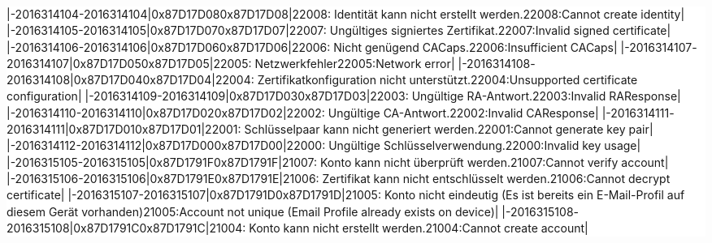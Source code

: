 |<span data-ttu-id="0d836-351">-2016314104</span><span class="sxs-lookup"><span data-stu-id="0d836-351">-2016314104</span></span>|<span data-ttu-id="0d836-352">0x87D17D08</span><span class="sxs-lookup"><span data-stu-id="0d836-352">0x87D17D08</span></span>|<span data-ttu-id="0d836-353">22008: Identität kann nicht erstellt werden.</span><span class="sxs-lookup"><span data-stu-id="0d836-353">22008:Cannot create identity</span></span>|
|<span data-ttu-id="0d836-354">-2016314105</span><span class="sxs-lookup"><span data-stu-id="0d836-354">-2016314105</span></span>|<span data-ttu-id="0d836-355">0x87D17D07</span><span class="sxs-lookup"><span data-stu-id="0d836-355">0x87D17D07</span></span>|<span data-ttu-id="0d836-356">22007: Ungültiges signiertes Zertifikat.</span><span class="sxs-lookup"><span data-stu-id="0d836-356">22007:Invalid signed certificate</span></span>|
|<span data-ttu-id="0d836-357">-2016314106</span><span class="sxs-lookup"><span data-stu-id="0d836-357">-2016314106</span></span>|<span data-ttu-id="0d836-358">0x87D17D06</span><span class="sxs-lookup"><span data-stu-id="0d836-358">0x87D17D06</span></span>|<span data-ttu-id="0d836-359">22006: Nicht genügend CACaps.</span><span class="sxs-lookup"><span data-stu-id="0d836-359">22006:Insufficient CACaps</span></span>|
|<span data-ttu-id="0d836-360">-2016314107</span><span class="sxs-lookup"><span data-stu-id="0d836-360">-2016314107</span></span>|<span data-ttu-id="0d836-361">0x87D17D05</span><span class="sxs-lookup"><span data-stu-id="0d836-361">0x87D17D05</span></span>|<span data-ttu-id="0d836-362">22005: Netzwerkfehler</span><span class="sxs-lookup"><span data-stu-id="0d836-362">22005:Network error</span></span>|
|<span data-ttu-id="0d836-363">-2016314108</span><span class="sxs-lookup"><span data-stu-id="0d836-363">-2016314108</span></span>|<span data-ttu-id="0d836-364">0x87D17D04</span><span class="sxs-lookup"><span data-stu-id="0d836-364">0x87D17D04</span></span>|<span data-ttu-id="0d836-365">22004: Zertifikatkonfiguration nicht unterstützt.</span><span class="sxs-lookup"><span data-stu-id="0d836-365">22004:Unsupported certificate configuration</span></span>|
|<span data-ttu-id="0d836-366">-2016314109</span><span class="sxs-lookup"><span data-stu-id="0d836-366">-2016314109</span></span>|<span data-ttu-id="0d836-367">0x87D17D03</span><span class="sxs-lookup"><span data-stu-id="0d836-367">0x87D17D03</span></span>|<span data-ttu-id="0d836-368">22003: Ungültige RA-Antwort.</span><span class="sxs-lookup"><span data-stu-id="0d836-368">22003:Invalid RAResponse</span></span>|
|<span data-ttu-id="0d836-369">-2016314110</span><span class="sxs-lookup"><span data-stu-id="0d836-369">-2016314110</span></span>|<span data-ttu-id="0d836-370">0x87D17D02</span><span class="sxs-lookup"><span data-stu-id="0d836-370">0x87D17D02</span></span>|<span data-ttu-id="0d836-371">22002: Ungültige CA-Antwort.</span><span class="sxs-lookup"><span data-stu-id="0d836-371">22002:Invalid CAResponse</span></span>|
|<span data-ttu-id="0d836-372">-2016314111</span><span class="sxs-lookup"><span data-stu-id="0d836-372">-2016314111</span></span>|<span data-ttu-id="0d836-373">0x87D17D01</span><span class="sxs-lookup"><span data-stu-id="0d836-373">0x87D17D01</span></span>|<span data-ttu-id="0d836-374">22001: Schlüsselpaar kann nicht generiert werden.</span><span class="sxs-lookup"><span data-stu-id="0d836-374">22001:Cannot generate key pair</span></span>|
|<span data-ttu-id="0d836-375">-2016314112</span><span class="sxs-lookup"><span data-stu-id="0d836-375">-2016314112</span></span>|<span data-ttu-id="0d836-376">0x87D17D00</span><span class="sxs-lookup"><span data-stu-id="0d836-376">0x87D17D00</span></span>|<span data-ttu-id="0d836-377">22000: Ungültige Schlüsselverwendung.</span><span class="sxs-lookup"><span data-stu-id="0d836-377">22000:Invalid key usage</span></span>|
|<span data-ttu-id="0d836-378">-2016315105</span><span class="sxs-lookup"><span data-stu-id="0d836-378">-2016315105</span></span>|<span data-ttu-id="0d836-379">0x87D1791F</span><span class="sxs-lookup"><span data-stu-id="0d836-379">0x87D1791F</span></span>|<span data-ttu-id="0d836-380">21007: Konto kann nicht überprüft werden.</span><span class="sxs-lookup"><span data-stu-id="0d836-380">21007:Cannot verify account</span></span>|
|<span data-ttu-id="0d836-381">-2016315106</span><span class="sxs-lookup"><span data-stu-id="0d836-381">-2016315106</span></span>|<span data-ttu-id="0d836-382">0x87D1791E</span><span class="sxs-lookup"><span data-stu-id="0d836-382">0x87D1791E</span></span>|<span data-ttu-id="0d836-383">21006: Zertifikat kann nicht entschlüsselt werden.</span><span class="sxs-lookup"><span data-stu-id="0d836-383">21006:Cannot decrypt certificate</span></span>|
|<span data-ttu-id="0d836-384">-2016315107</span><span class="sxs-lookup"><span data-stu-id="0d836-384">-2016315107</span></span>|<span data-ttu-id="0d836-385">0x87D1791D</span><span class="sxs-lookup"><span data-stu-id="0d836-385">0x87D1791D</span></span>|<span data-ttu-id="0d836-386">21005: Konto nicht eindeutig (Es ist bereits ein E-Mail-Profil auf diesem Gerät vorhanden)</span><span class="sxs-lookup"><span data-stu-id="0d836-386">21005:Account not unique (Email Profile already exists on device)</span></span>|
|<span data-ttu-id="0d836-387">-2016315108</span><span class="sxs-lookup"><span data-stu-id="0d836-387">-2016315108</span></span>|<span data-ttu-id="0d836-388">0x87D1791C</span><span class="sxs-lookup"><span data-stu-id="0d836-388">0x87D1791C</span></span>|<span data-ttu-id="0d836-389">21004: Konto kann nicht erstellt werden.</span><span class="sxs-lookup"><span data-stu-id="0d836-389">21004:Cannot create account</span></span>|
